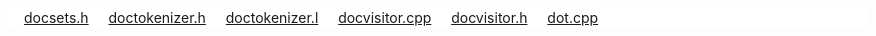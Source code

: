 <tr class="doxyTreeItem">
<td class="doxyTreeItemLeft" align="left" valign="top">
<span style="width: 12px; display: inline-block;"></span>
<a href="/web-doxygen/docs/api/files/src/docsets-h"><span class="doxyIconFile">docsets.h</span></a>
</td>
<td class="doxyTreeItemRight" align="left" valign="top">

</td>
</tr>

<tr class="doxyTreeItem">
<td class="doxyTreeItemLeft" align="left" valign="top">
<span style="width: 12px; display: inline-block;"></span>
<a href="/web-doxygen/docs/api/files/src/doctokenizer-h"><span class="doxyIconFile">doctokenizer.h</span></a>
</td>
<td class="doxyTreeItemRight" align="left" valign="top">

</td>
</tr>

<tr class="doxyTreeItem">
<td class="doxyTreeItemLeft" align="left" valign="top">
<span style="width: 12px; display: inline-block;"></span>
<a href="/web-doxygen/docs/api/files/src/doctokenizer-l"><span class="doxyIconFile">doctokenizer.l</span></a>
</td>
<td class="doxyTreeItemRight" align="left" valign="top">

</td>
</tr>

<tr class="doxyTreeItem">
<td class="doxyTreeItemLeft" align="left" valign="top">
<span style="width: 12px; display: inline-block;"></span>
<a href="/web-doxygen/docs/api/files/src/docvisitor-cpp"><span class="doxyIconFile">docvisitor.cpp</span></a>
</td>
<td class="doxyTreeItemRight" align="left" valign="top">

</td>
</tr>

<tr class="doxyTreeItem">
<td class="doxyTreeItemLeft" align="left" valign="top">
<span style="width: 12px; display: inline-block;"></span>
<a href="/web-doxygen/docs/api/files/src/docvisitor-h"><span class="doxyIconFile">docvisitor.h</span></a>
</td>
<td class="doxyTreeItemRight" align="left" valign="top">

</td>
</tr>

<tr class="doxyTreeItem">
<td class="doxyTreeItemLeft" align="left" valign="top">
<span style="width: 12px; display: inline-block;"></span>
<a href="/web-doxygen/docs/api/files/src/dot-cpp"><span class="doxyIconFile">dot.cpp</span></a>
</td>
<td class="doxyTreeItemRight" align="left" valign="top">

